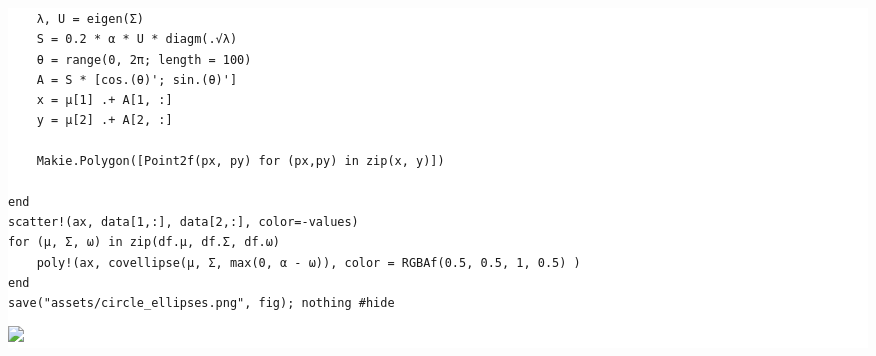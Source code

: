 ```@example dtm
    λ, U = eigen(Σ)
    S = 0.2 * α * U * diagm(.√λ)
    θ = range(0, 2π; length = 100)
    A = S * [cos.(θ)'; sin.(θ)']
    x = μ[1] .+ A[1, :]
    y = μ[2] .+ A[2, :]

    Makie.Polygon([Point2f(px, py) for (px,py) in zip(x, y)])

end
scatter!(ax, data[1,:], data[2,:], color=-values)
for (μ, Σ, ω) in zip(df.μ, df.Σ, df.ω) 
    poly!(ax, covellipse(μ, Σ, max(0, α - ω)), color = RGBAf(0.5, 0.5, 1, 0.5) )
end
save("assets/circle_ellipses.png", fig); nothing #hide
```

![](assets/circle_ellipses.png)
